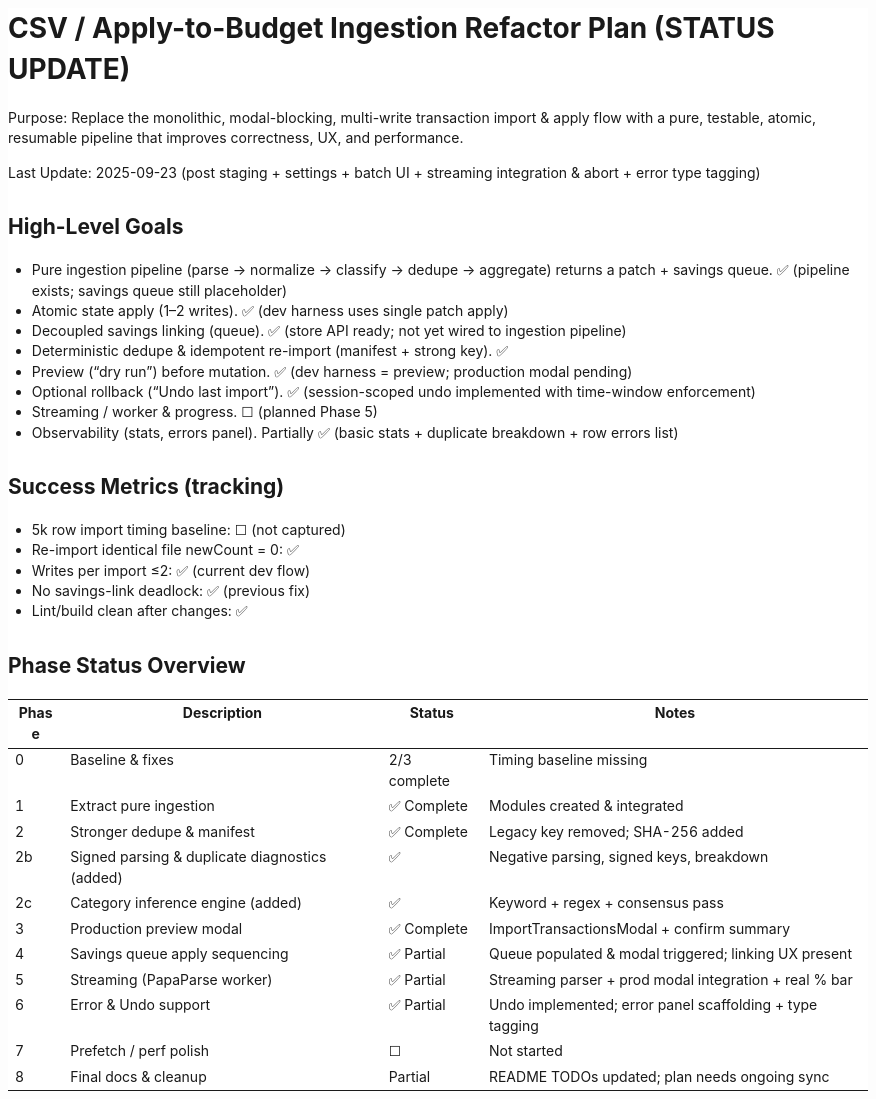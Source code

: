 # CSV / Apply-to-Budget Ingestion Refactor Plan (STATUS UPDATE)

Purpose: Replace the monolithic, modal-blocking, multi-write transaction import & apply flow with a pure, testable, atomic, resumable pipeline that improves correctness, UX, and performance.

Last Update: 2025-09-23 (post staging + settings + batch UI + streaming integration & abort + error type tagging)

## High-Level Goals

-   Pure ingestion pipeline (parse → normalize → classify → dedupe → aggregate) returns a patch + savings queue. ✅ (pipeline exists; savings queue still placeholder)
-   Atomic state apply (1–2 writes). ✅ (dev harness uses single patch apply)
-   Decoupled savings linking (queue). ✅ (store API ready; not yet wired to ingestion pipeline)
-   Deterministic dedupe & idempotent re-import (manifest + strong key). ✅
-   Preview (“dry run”) before mutation. ✅ (dev harness = preview; production modal pending)
-   Optional rollback (“Undo last import”). ✅ (session-scoped undo implemented with time-window enforcement)
-   Streaming / worker & progress. ☐ (planned Phase 5)
-   Observability (stats, errors panel). Partially ✅ (basic stats + duplicate breakdown + row errors list)

## Success Metrics (tracking)

-   5k row import timing baseline: ☐ (not captured)
-   Re-import identical file newCount = 0: ✅
-   Writes per import ≤2: ✅ (current dev flow)
-   No savings-link deadlock: ✅ (previous fix)
-   Lint/build clean after changes: ✅

## Phase Status Overview

| Phase | Description                                    | Status       | Notes                                                    |
| ----- | ---------------------------------------------- | ------------ | -------------------------------------------------------- |
| 0     | Baseline & fixes                               | 2/3 complete | Timing baseline missing                                  |
| 1     | Extract pure ingestion                         | ✅ Complete  | Modules created & integrated                             |
| 2     | Stronger dedupe & manifest                     | ✅ Complete  | Legacy key removed; SHA-256 added                        |
| 2b    | Signed parsing & duplicate diagnostics (added) | ✅           | Negative parsing, signed keys, breakdown                 |
| 2c    | Category inference engine (added)              | ✅           | Keyword + regex + consensus pass                         |
| 3     | Production preview modal                       | ✅ Complete  | ImportTransactionsModal + confirm summary                |
| 4     | Savings queue apply sequencing                 | ✅ Partial   | Queue populated & modal triggered; linking UX present    |
| 5     | Streaming (PapaParse worker)                   | ✅ Partial   | Streaming parser + prod modal integration + real % bar   |
| 6     | Error & Undo support                           | ✅ Partial   | Undo implemented; error panel scaffolding + type tagging |
| 7     | Prefetch / perf polish                         | ☐            | Not started                                              |
| 8     | Final docs & cleanup                           | Partial      | README TODOs updated; plan needs ongoing sync            |
